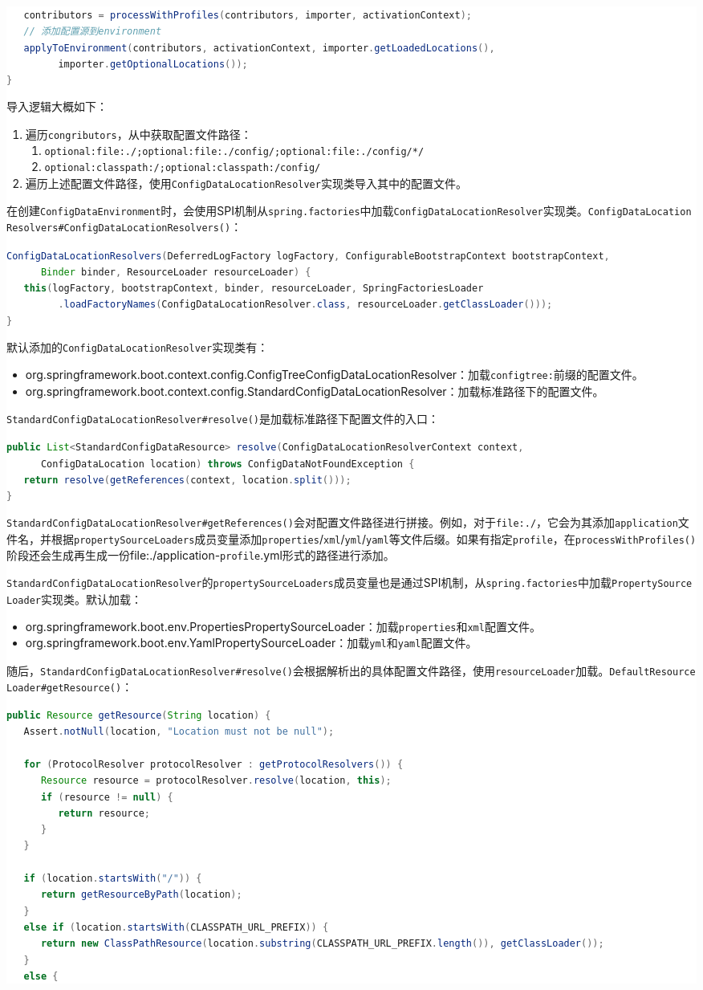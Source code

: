 ```java
   contributors = processWithProfiles(contributors, importer, activationContext);  
   // 添加配置源到environment
   applyToEnvironment(contributors, activationContext, importer.getLoadedLocations(),  
         importer.getOptionalLocations());  
}
```

导入逻辑大概如下：
1. 遍历`congributors`，从中获取配置文件路径：
	1. `optional:file:./;optional:file:./config/;optional:file:./config/*/`
	2. `optional:classpath:/;optional:classpath:/config/`
2. 遍历上述配置文件路径，使用`ConfigDataLocationResolver`实现类导入其中的配置文件。

在创建`ConfigDataEnvironment`时，会使用SPI机制从`spring.factories`中加载`ConfigDataLocationResolver`实现类。`ConfigDataLocationResolvers#ConfigDataLocationResolvers()`：
```java
ConfigDataLocationResolvers(DeferredLogFactory logFactory, ConfigurableBootstrapContext bootstrapContext,  
      Binder binder, ResourceLoader resourceLoader) {  
   this(logFactory, bootstrapContext, binder, resourceLoader, SpringFactoriesLoader  
         .loadFactoryNames(ConfigDataLocationResolver.class, resourceLoader.getClassLoader()));  
}
```

默认添加的`ConfigDataLocationResolver`实现类有：
- org.springframework.boot.context.config.ConfigTreeConfigDataLocationResolver：加载`configtree:`前缀的配置文件。
- org.springframework.boot.context.config.StandardConfigDataLocationResolver：加载标准路径下的配置文件。

`StandardConfigDataLocationResolver#resolve()`是加载标准路径下配置文件的入口：
```java
public List<StandardConfigDataResource> resolve(ConfigDataLocationResolverContext context,  
      ConfigDataLocation location) throws ConfigDataNotFoundException {  
   return resolve(getReferences(context, location.split()));  
}
```

`StandardConfigDataLocationResolver#getReferences()`会对配置文件路径进行拼接。例如，对于`file:./`，它会为其添加`application`文件名，并根据`propertySourceLoaders`成员变量添加`properties`/`xml`/`yml`/`yaml`等文件后缀。如果有指定`profile`，在`processWithProfiles()`阶段还会生成再生成一份file:./application-`profile`.yml形式的路径进行添加。

`StandardConfigDataLocationResolver`的`propertySourceLoaders`成员变量也是通过SPI机制，从`spring.factories`中加载`PropertySourceLoader`实现类。默认加载：
- org.springframework.boot.env.PropertiesPropertySourceLoader：加载`properties`和`xml`配置文件。
- org.springframework.boot.env.YamlPropertySourceLoader：加载`yml`和`yaml`配置文件。

随后，`StandardConfigDataLocationResolver#resolve()`会根据解析出的具体配置文件路径，使用`resourceLoader`加载。`DefaultResourceLoader#getResource()`：
```java
public Resource getResource(String location) {  
   Assert.notNull(location, "Location must not be null");  
  
   for (ProtocolResolver protocolResolver : getProtocolResolvers()) {  
      Resource resource = protocolResolver.resolve(location, this);  
      if (resource != null) {  
         return resource;  
      }  
   }  
  
   if (location.startsWith("/")) {  
      return getResourceByPath(location);  
   }  
   else if (location.startsWith(CLASSPATH_URL_PREFIX)) {  
      return new ClassPathResource(location.substring(CLASSPATH_URL_PREFIX.length()), getClassLoader());  
   }  
   else {  
```